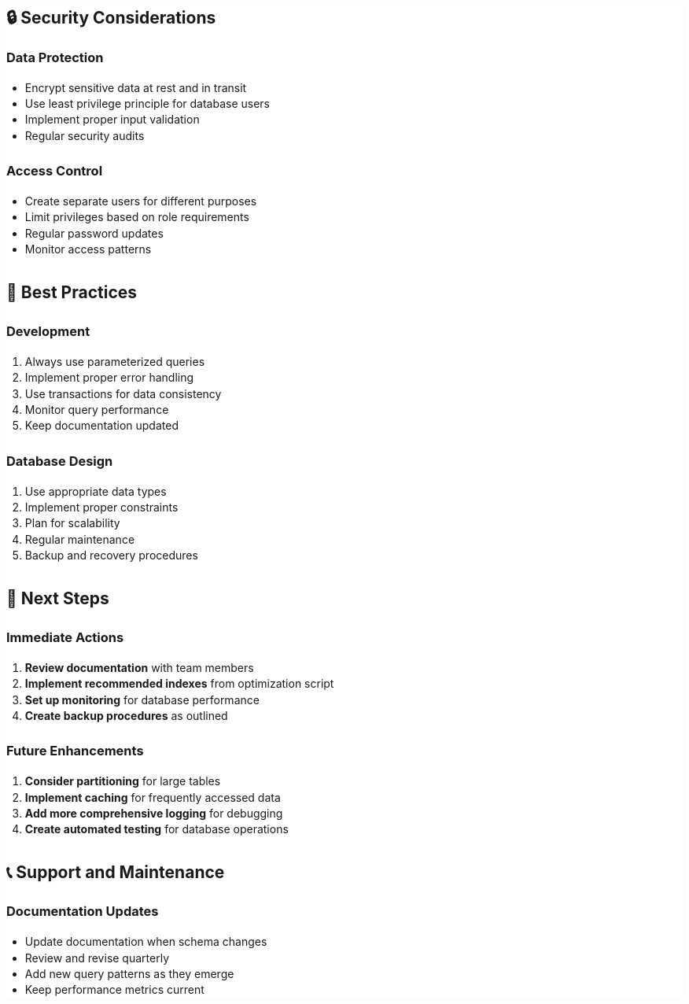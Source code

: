 ## 🔒 Security Considerations

### Data Protection
- Encrypt sensitive data at rest and in transit
- Use least privilege principle for database users
- Implement proper input validation
- Regular security audits

### Access Control
- Create separate users for different purposes
- Limit privileges based on role requirements
- Regular password updates
- Monitor access patterns

## 📝 Best Practices

### Development
1. Always use parameterized queries
2. Implement proper error handling
3. Use transactions for data consistency
4. Monitor query performance
5. Keep documentation updated

### Database Design
1. Use appropriate data types
2. Implement proper constraints
3. Plan for scalability
4. Regular maintenance
5. Backup and recovery procedures

## 🎯 Next Steps

### Immediate Actions
1. **Review documentation** with team members
2. **Implement recommended indexes** from optimization script
3. **Set up monitoring** for database performance
4. **Create backup procedures** as outlined

### Future Enhancements
1. **Consider partitioning** for large tables
2. **Implement caching** for frequently accessed data
3. **Add more comprehensive logging** for debugging
4. **Create automated testing** for database operations

## 📞 Support and Maintenance

### Documentation Updates
- Update documentation when schema changes
- Review and revise quarterly
- Add new query patterns as they emerge
- Keep performance metrics current
